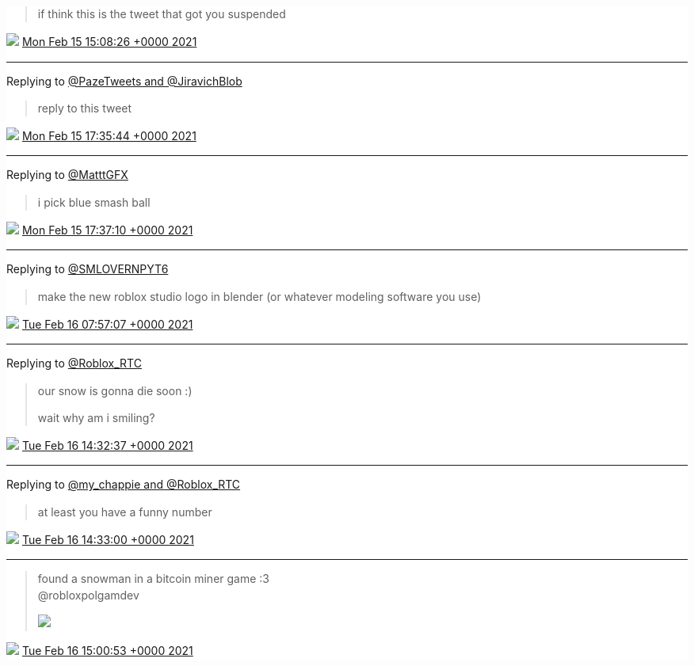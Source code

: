 > if think this is the tweet that got you suspended

<img src="../../media/tweet.ico" width="12" /> [Mon Feb 15 15:08:26 +0000 2021](https://twitter.com/ABFanboy06/status/1361331543659192326)

----

Replying to [@PazeTweets and @JiravichBlob](https://twitter.com/PazeTweets/status/1361338851193741316)

> reply to this tweet

<img src="../../media/tweet.ico" width="12" /> [Mon Feb 15 17:35:44 +0000 2021](https://twitter.com/ABFanboy06/status/1361368611382820868)

----

Replying to [@MatttGFX](https://twitter.com/MatttGFX/status/1361116005846638593)

> i pick blue smash ball

<img src="../../media/tweet.ico" width="12" /> [Mon Feb 15 17:37:10 +0000 2021](https://twitter.com/ABFanboy06/status/1361368970926972930)

----

Replying to [@SMLOVERNPYT6](https://twitter.com/SMLOVERNPYT6/status/1361576184333631490)

> make the new roblox studio logo in blender \(or whatever modeling software you use\)

<img src="../../media/tweet.ico" width="12" /> [Tue Feb 16 07:57:07 +0000 2021](https://twitter.com/ABFanboy06/status/1361585383738335234)

----

Replying to [@Roblox\_RTC](https://twitter.com/Roblox_RTC/status/1361682599551373312)

> our snow is gonna die soon :\)  
>   
> wait why am i smiling?

<img src="../../media/tweet.ico" width="12" /> [Tue Feb 16 14:32:37 +0000 2021](https://twitter.com/ABFanboy06/status/1361684914576502785)

----

Replying to [@my\_chappie and @Roblox\_RTC](https://twitter.com/my_chappie/status/1361684672061657089)

> at least you have a funny number

<img src="../../media/tweet.ico" width="12" /> [Tue Feb 16 14:33:00 +0000 2021](https://twitter.com/ABFanboy06/status/1361685012500914179)

----

> found a snowman in a bitcoin miner game :3  
> @robloxpolgamdev 
> 
> ![](../../media/1361692027541467142-EuWzhXjXcAM_Hhg.jpg)

<img src="../../media/tweet.ico" width="12" /> [Tue Feb 16 15:00:53 +0000 2021](https://twitter.com/ABFanboy06/status/1361692027541467142)
